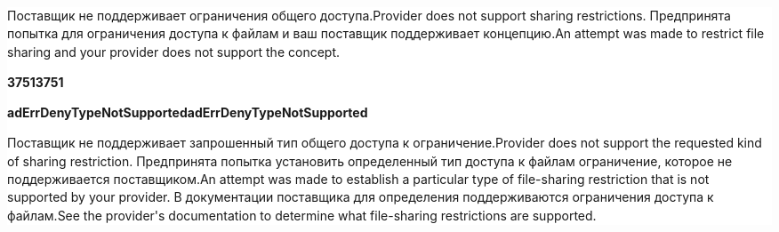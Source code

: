 <td><p><span data-ttu-id="a7e8e-341">Поставщик не поддерживает ограничения общего доступа.</span><span class="sxs-lookup"><span data-stu-id="a7e8e-341">Provider does not support sharing restrictions.</span></span> <span data-ttu-id="a7e8e-342">Предпринята попытка для ограничения доступа к файлам и ваш поставщик поддерживает концепцию.</span><span class="sxs-lookup"><span data-stu-id="a7e8e-342">An attempt was made to restrict file sharing and your provider does not support the concept.</span></span></p></td>
</tr>
<tr class="even">
<td><p><span data-ttu-id="a7e8e-343"><strong>3751</strong></span><span class="sxs-lookup"><span data-stu-id="a7e8e-343"><strong>3751</strong></span></span></p></td>
<td><p><span data-ttu-id="a7e8e-344"><strong>adErrDenyTypeNotSupported</strong></span><span class="sxs-lookup"><span data-stu-id="a7e8e-344"><strong>adErrDenyTypeNotSupported</strong></span></span></p></td>
<td><p><span data-ttu-id="a7e8e-345">Поставщик не поддерживает запрошенный тип общего доступа к ограничение.</span><span class="sxs-lookup"><span data-stu-id="a7e8e-345">Provider does not support the requested kind of sharing restriction.</span></span> <span data-ttu-id="a7e8e-346">Предпринята попытка установить определенный тип доступа к файлам ограничение, которое не поддерживается поставщиком.</span><span class="sxs-lookup"><span data-stu-id="a7e8e-346">An attempt was made to establish a particular type of file-sharing restriction that is not supported by your provider.</span></span> <span data-ttu-id="a7e8e-347">В документации поставщика для определения поддерживаются ограничения доступа к файлам.</span><span class="sxs-lookup"><span data-stu-id="a7e8e-347">See the provider's documentation to determine what file-sharing restrictions are supported.</span></span></p></td>
</tr>
</tbody>
</table>

